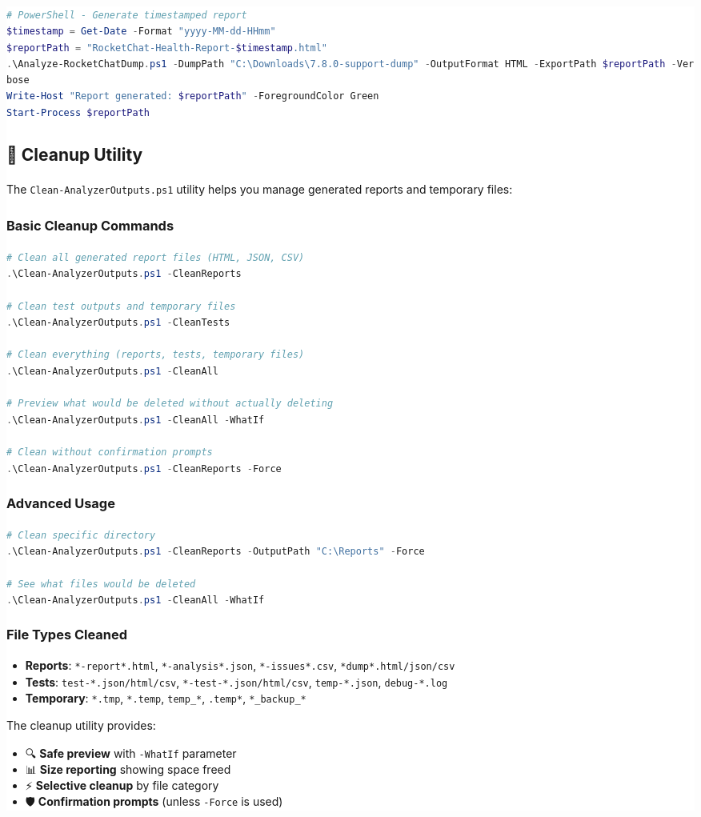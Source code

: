 ```powershell
# PowerShell - Generate timestamped report
$timestamp = Get-Date -Format "yyyy-MM-dd-HHmm"
$reportPath = "RocketChat-Health-Report-$timestamp.html"
.\Analyze-RocketChatDump.ps1 -DumpPath "C:\Downloads\7.8.0-support-dump" -OutputFormat HTML -ExportPath $reportPath -Verbose
Write-Host "Report generated: $reportPath" -ForegroundColor Green
Start-Process $reportPath
```

## 🧹 Cleanup Utility

The `Clean-AnalyzerOutputs.ps1` utility helps you manage generated reports and temporary files:

### Basic Cleanup Commands

```powershell
# Clean all generated report files (HTML, JSON, CSV)
.\Clean-AnalyzerOutputs.ps1 -CleanReports

# Clean test outputs and temporary files
.\Clean-AnalyzerOutputs.ps1 -CleanTests

# Clean everything (reports, tests, temporary files)
.\Clean-AnalyzerOutputs.ps1 -CleanAll

# Preview what would be deleted without actually deleting
.\Clean-AnalyzerOutputs.ps1 -CleanAll -WhatIf

# Clean without confirmation prompts
.\Clean-AnalyzerOutputs.ps1 -CleanReports -Force
```

### Advanced Usage

```powershell
# Clean specific directory
.\Clean-AnalyzerOutputs.ps1 -CleanReports -OutputPath "C:\Reports" -Force

# See what files would be deleted
.\Clean-AnalyzerOutputs.ps1 -CleanAll -WhatIf
```

### File Types Cleaned

- **Reports**: `*-report*.html`, `*-analysis*.json`, `*-issues*.csv`, `*dump*.html/json/csv`
- **Tests**: `test-*.json/html/csv`, `*-test-*.json/html/csv`, `temp-*.json`, `debug-*.log`
- **Temporary**: `*.tmp`, `*.temp`, `temp_*`, `.temp*`, `*_backup_*`

The cleanup utility provides:
- 🔍 **Safe preview** with `-WhatIf` parameter
- 📊 **Size reporting** showing space freed
- ⚡ **Selective cleanup** by file category
- 🛡️ **Confirmation prompts** (unless `-Force` is used)
